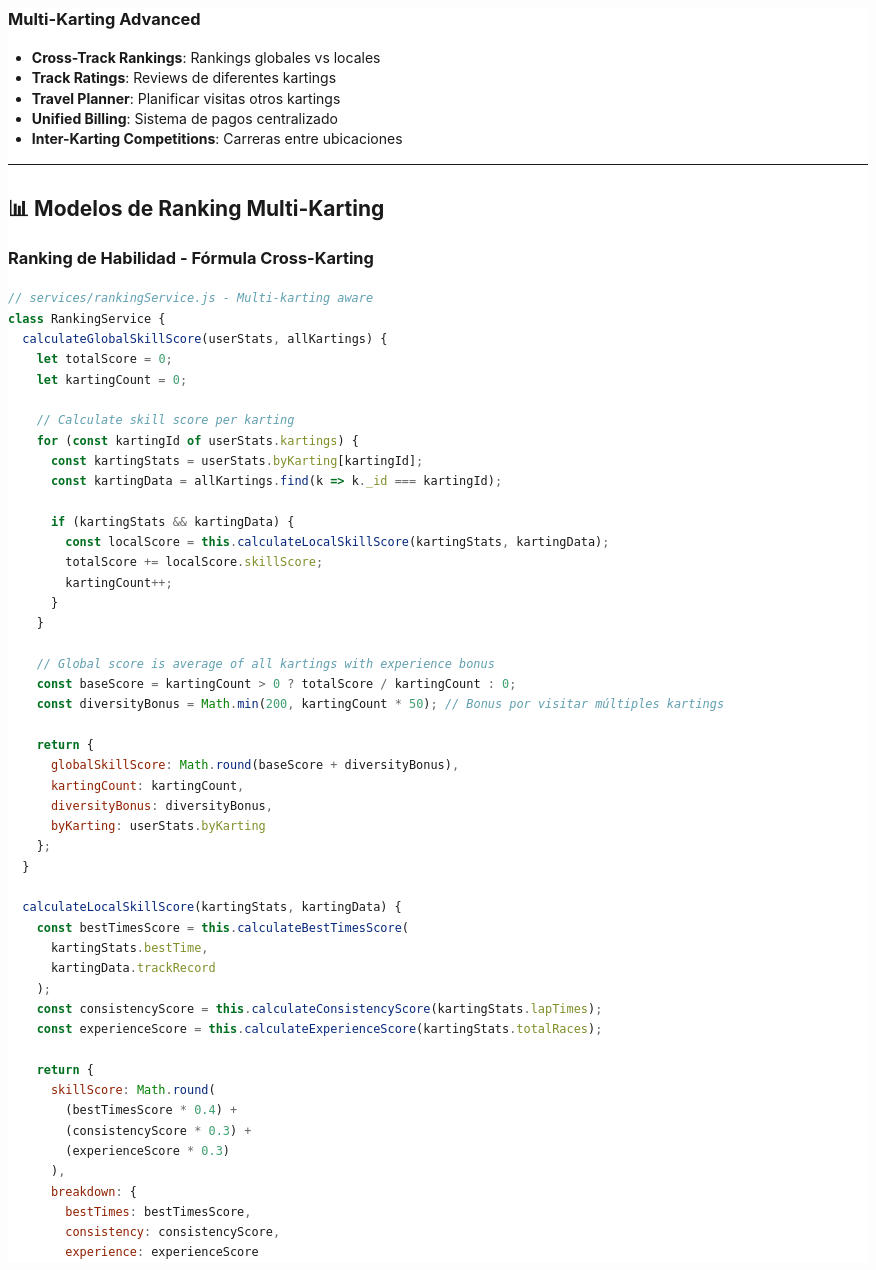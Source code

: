 ### **Multi-Karting Advanced**
- **Cross-Track Rankings**: Rankings globales vs locales
- **Track Ratings**: Reviews de diferentes kartings
- **Travel Planner**: Planificar visitas otros kartings
- **Unified Billing**: Sistema de pagos centralizado
- **Inter-Karting Competitions**: Carreras entre ubicaciones

---

## 📊 **Modelos de Ranking Multi-Karting**

### **Ranking de Habilidad - Fórmula Cross-Karting**

```javascript
// services/rankingService.js - Multi-karting aware
class RankingService {
  calculateGlobalSkillScore(userStats, allKartings) {
    let totalScore = 0;
    let kartingCount = 0;
    
    // Calculate skill score per karting
    for (const kartingId of userStats.kartings) {
      const kartingStats = userStats.byKarting[kartingId];
      const kartingData = allKartings.find(k => k._id === kartingId);
      
      if (kartingStats && kartingData) {
        const localScore = this.calculateLocalSkillScore(kartingStats, kartingData);
        totalScore += localScore.skillScore;
        kartingCount++;
      }
    }
    
    // Global score is average of all kartings with experience bonus
    const baseScore = kartingCount > 0 ? totalScore / kartingCount : 0;
    const diversityBonus = Math.min(200, kartingCount * 50); // Bonus por visitar múltiples kartings
    
    return {
      globalSkillScore: Math.round(baseScore + diversityBonus),
      kartingCount: kartingCount,
      diversityBonus: diversityBonus,
      byKarting: userStats.byKarting
    };
  }
  
  calculateLocalSkillScore(kartingStats, kartingData) {
    const bestTimesScore = this.calculateBestTimesScore(
      kartingStats.bestTime, 
      kartingData.trackRecord
    );
    const consistencyScore = this.calculateConsistencyScore(kartingStats.lapTimes);
    const experienceScore = this.calculateExperienceScore(kartingStats.totalRaces);
    
    return {
      skillScore: Math.round(
        (bestTimesScore * 0.4) + 
        (consistencyScore * 0.3) + 
        (experienceScore * 0.3)
      ),
      breakdown: {
        bestTimes: bestTimesScore,
        consistency: consistencyScore, 
        experience: experienceScore
```